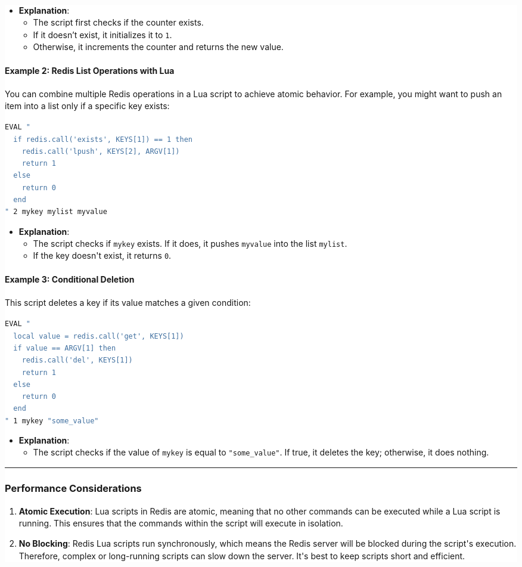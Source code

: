 - **Explanation**:
  - The script first checks if the counter exists.
  - If it doesn’t exist, it initializes it to `1`.
  - Otherwise, it increments the counter and returns the new value.

#### Example 2: Redis List Operations with Lua

You can combine multiple Redis operations in a Lua script to achieve atomic behavior. For example, you might want to push an item into a list only if a specific key exists:

```bash
EVAL "
  if redis.call('exists', KEYS[1]) == 1 then
    redis.call('lpush', KEYS[2], ARGV[1])
    return 1
  else
    return 0
  end
" 2 mykey mylist myvalue
```

- **Explanation**:
  - The script checks if `mykey` exists. If it does, it pushes `myvalue` into the list `mylist`.
  - If the key doesn't exist, it returns `0`.

#### Example 3: Conditional Deletion

This script deletes a key if its value matches a given condition:

```bash
EVAL "
  local value = redis.call('get', KEYS[1])
  if value == ARGV[1] then
    redis.call('del', KEYS[1])
    return 1
  else
    return 0
  end
" 1 mykey "some_value"
```

- **Explanation**:
  - The script checks if the value of `mykey` is equal to `"some_value"`. If true, it deletes the key; otherwise, it does nothing.

---

### Performance Considerations

1. **Atomic Execution**: Lua scripts in Redis are atomic, meaning that no other commands can be executed while a Lua script is running. This ensures that the commands within the script will execute in isolation.
   
2. **No Blocking**: Redis Lua scripts run synchronously, which means the Redis server will be blocked during the script's execution. Therefore, complex or long-running scripts can slow down the server. It's best to keep scripts short and efficient.
